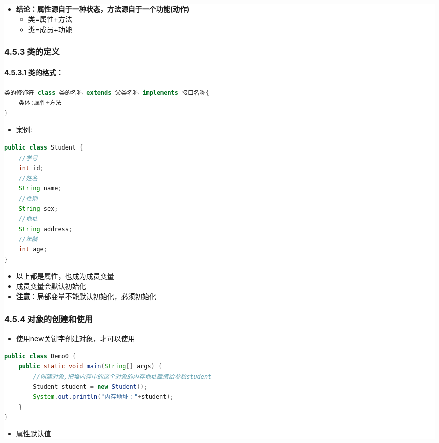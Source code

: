 + **结论：属性源自于一种状态，方法源自于一个功能(动作)**
  + 类=属性+方法
  + 类=成员+功能

### 4.5.3 类的定义

#### 4.5.3.1 类的格式：

```java
类的修饰符 class 类的名称 extends 父类名称 implements 接口名称{
    类体:属性+方法
}
```

+ 案例:

```java
public class Student {
    //学号
    int id;
    //姓名
    String name;
    //性别
    String sex;
    //地址
    String address;
    //年龄
    int age;  
}
```

+ 以上都是属性，也成为成员变量
+ 成员变量会默认初始化
+ **注意**：局部变量不能默认初始化，必须初始化

### 4.5.4 对象的创建和使用

+ 使用new关键字创建对象，才可以使用

```java
public class Demo0 {
    public static void main(String[] args) {
        //创建对象,把堆内存中的这个对象的内存地址赋值给参数student
        Student student = new Student();
        System.out.println("内存地址："+student);
    }
}
```

+ 属性默认值
